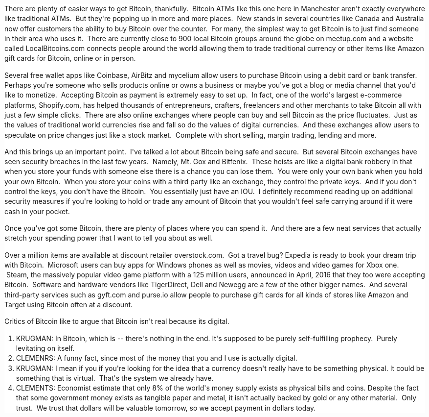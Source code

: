 There are plenty of easier ways to get Bitcoin, thankfully.  Bitcoin ATMs like this one here in Manchester aren't exactly everywhere like traditional ATMs.  But they're popping up in more and more places.  New stands in several countries like Canada and Australia now offer customers the ability to buy Bitcoin over the counter.  For many, the simplest way to get Bitcoin is to just find someone in their area who uses it.  There are currently close to 900 local Bitcoin groups around the globe on meetup.com and a website called LocalBitcoins.com connects people around the world allowing them to trade traditional currency or other items like Amazon gift cards for Bitcoin, online or in person.
</p><p>
Several free wallet apps like Coinbase, AirBitz and mycelium allow users to purchase Bitcoin using a debit card or bank transfer.  Perhaps you're someone who sells products online or owns a business or maybe you've got a blog or media channel that you'd like to monetize.  Accepting Bitcoin as payment is extremely easy to set up.  In fact, one of the world's largest e-commerce platforms, Shopify.com, has helped thousands of entrepreneurs, crafters, freelancers and other merchants to take Bitcoin all with just a few simple clicks.  There are also online exchanges where people can buy and sell Bitcoin as the price fluctuates.  Just as the values of traditional world currencies rise and fall so do the values of digital currencies.  And these exchanges allow users to speculate on price changes just like a stock market.  Complete with short selling, margin trading, lending and more.
</p><p>
And this brings up an important point.  I've talked a lot about Bitcoin being safe and secure.  But several Bitcoin exchanges have seen security breaches in the last few years.  Namely, Mt. Gox and Bitfenix.  These heists are like a digital bank robbery in that when you store your funds with someone else there is a chance you can lose them.  You were only your own bank when you hold your own Bitcoin.  When you store your coins with a third party like an exchange, they control the private keys.  And if you don't control the keys, you don't have the Bitcoin.  You essentially just have an IOU.  I definitely recommend reading up on additional security measures if you're looking to hold or trade any amount of Bitcoin that you wouldn't feel safe carrying around if it were cash in your pocket.
</p><p>
Once you've got some Bitcoin, there are plenty of places where you can spend it.  And there are a few neat services that actually stretch your spending power that I want to tell you about as well.
</p><p>
Over a million items are available at discount retailer overstock.com.  Got a travel bug? Expedia is ready to book your dream trip with Bitcoin.  Microsoft users can buy apps for Windows phones as well as movies, videos and video games for Xbox one.  Steam, the massively popular video game platform with a 125 million users, announced in April, 2016 that they too were accepting Bitcoin.  Software and hardware vendors like TigerDirect, Dell and Newegg are a few of the other bigger names.  And several third-party services such as gyft.com and purse.io allow people to purchase gift cards for all kinds of stores like Amazon and Target using Bitcoin often at a discount.
</p><p>
Critics of Bitcoin like to argue that Bitcoin isn't real because its digital.
<ol>
 	<li>KRUGMAN: In Bitcoin, which is -- there's nothing in the end. It's supposed to be purely self-fulfilling prophecy.  Purely levitating on itself.</li>
 	<li>CLEMENRS: A funny fact, since most of the money that you and I use is actually digital.</li>
 	<li>KRUGMAN: I mean if you if you're looking for the idea that a currency doesn't really have to be something physical. It could be something that is virtual.  That's the system we already have.</li>
 	<li>CLEMENTS: Economist estimate that only 8% of the world's money supply exists as physical bills and coins. Despite the fact that some government money exists as tangible paper and metal, it isn't actually backed by gold or any other material.  Only trust.  We trust that dollars will be valuable tomorrow, so we accept payment in dollars today.</li>
</ol></p><p>

